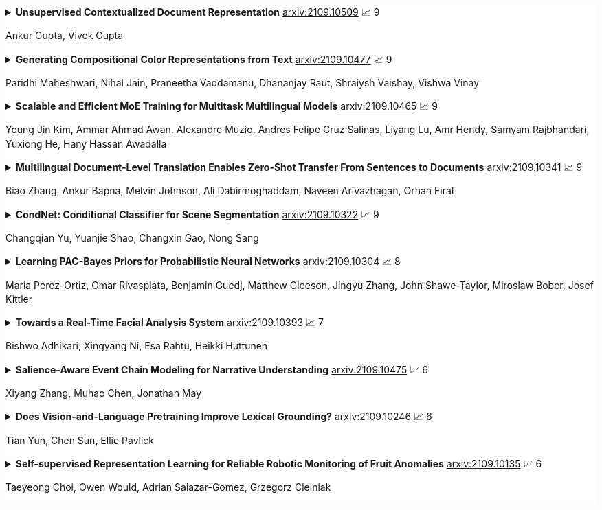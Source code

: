 <details><summary><b>Unsupervised Contextualized Document Representation</b>
<a href="https://arxiv.org/abs/2109.10509">arxiv:2109.10509</a>
&#x1F4C8; 9 <br>
<p>Ankur Gupta, Vivek Gupta</p></summary></details>

<details><summary><b>Generating Compositional Color Representations from Text</b>
<a href="https://arxiv.org/abs/2109.10477">arxiv:2109.10477</a>
&#x1F4C8; 9 <br>
<p>Paridhi Maheshwari, Nihal Jain, Praneetha Vaddamanu, Dhananjay Raut, Shraiysh Vaishay, Vishwa Vinay</p></summary></details>

<details><summary><b>Scalable and Efficient MoE Training for Multitask Multilingual Models</b>
<a href="https://arxiv.org/abs/2109.10465">arxiv:2109.10465</a>
&#x1F4C8; 9 <br>
<p>Young Jin Kim, Ammar Ahmad Awan, Alexandre Muzio, Andres Felipe Cruz Salinas, Liyang Lu, Amr Hendy, Samyam Rajbhandari, Yuxiong He, Hany Hassan Awadalla</p></summary></details>

<details><summary><b>Multilingual Document-Level Translation Enables Zero-Shot Transfer From Sentences to Documents</b>
<a href="https://arxiv.org/abs/2109.10341">arxiv:2109.10341</a>
&#x1F4C8; 9 <br>
<p>Biao Zhang, Ankur Bapna, Melvin Johnson, Ali Dabirmoghaddam, Naveen Arivazhagan, Orhan Firat</p></summary></details>

<details><summary><b>CondNet: Conditional Classifier for Scene Segmentation</b>
<a href="https://arxiv.org/abs/2109.10322">arxiv:2109.10322</a>
&#x1F4C8; 9 <br>
<p>Changqian Yu, Yuanjie Shao, Changxin Gao, Nong Sang</p></summary></details>

<details><summary><b>Learning PAC-Bayes Priors for Probabilistic Neural Networks</b>
<a href="https://arxiv.org/abs/2109.10304">arxiv:2109.10304</a>
&#x1F4C8; 8 <br>
<p>Maria Perez-Ortiz, Omar Rivasplata, Benjamin Guedj, Matthew Gleeson, Jingyu Zhang, John Shawe-Taylor, Miroslaw Bober, Josef Kittler</p></summary></details>

<details><summary><b>Towards a Real-Time Facial Analysis System</b>
<a href="https://arxiv.org/abs/2109.10393">arxiv:2109.10393</a>
&#x1F4C8; 7 <br>
<p>Bishwo Adhikari, Xingyang Ni, Esa Rahtu, Heikki Huttunen</p></summary></details>

<details><summary><b>Salience-Aware Event Chain Modeling for Narrative Understanding</b>
<a href="https://arxiv.org/abs/2109.10475">arxiv:2109.10475</a>
&#x1F4C8; 6 <br>
<p>Xiyang Zhang, Muhao Chen, Jonathan May</p></summary></details>

<details><summary><b>Does Vision-and-Language Pretraining Improve Lexical Grounding?</b>
<a href="https://arxiv.org/abs/2109.10246">arxiv:2109.10246</a>
&#x1F4C8; 6 <br>
<p>Tian Yun, Chen Sun, Ellie Pavlick</p></summary></details>

<details><summary><b>Self-supervised Representation Learning for Reliable Robotic Monitoring of Fruit Anomalies</b>
<a href="https://arxiv.org/abs/2109.10135">arxiv:2109.10135</a>
&#x1F4C8; 6 <br>
<p>Taeyeong Choi, Owen Would, Adrian Salazar-Gomez, Grzegorz Cielniak</p></summary></details>
